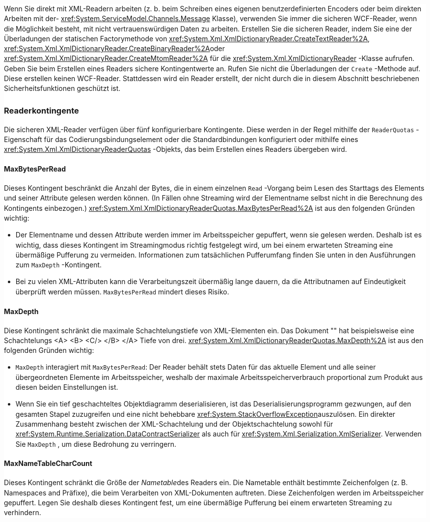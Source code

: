 Wenn Sie direkt mit XML-Readern arbeiten (z. b. beim Schreiben eines eigenen benutzerdefinierten Encoders oder beim direkten Arbeiten mit der- <xref:System.ServiceModel.Channels.Message> Klasse), verwenden Sie immer die sicheren WCF-Reader, wenn die Möglichkeit besteht, mit nicht vertrauenswürdigen Daten zu arbeiten. Erstellen Sie die sicheren Reader, indem Sie eine der Überladungen der statischen Factorymethode von <xref:System.Xml.XmlDictionaryReader.CreateTextReader%2A>, <xref:System.Xml.XmlDictionaryReader.CreateBinaryReader%2A>oder <xref:System.Xml.XmlDictionaryReader.CreateMtomReader%2A> für die <xref:System.Xml.XmlDictionaryReader> -Klasse aufrufen. Geben Sie beim Erstellen eines Readers sichere Kontingentwerte an. Rufen Sie nicht die Überladungen der `Create` -Methode auf. Diese erstellen keinen WCF-Reader. Stattdessen wird ein Reader erstellt, der nicht durch die in diesem Abschnitt beschriebenen Sicherheitsfunktionen geschützt ist.

### <a name="reader-quotas"></a>Readerkontingente

Die sicheren XML-Reader verfügen über fünf konfigurierbare Kontingente. Diese werden in der Regel mithilfe der `ReaderQuotas` -Eigenschaft für das Codierungsbindungselement oder die Standardbindungen konfiguriert oder mithilfe eines <xref:System.Xml.XmlDictionaryReaderQuotas> -Objekts, das beim Erstellen eines Readers übergeben wird.

#### <a name="maxbytesperread"></a>MaxBytesPerRead

Dieses Kontingent beschränkt die Anzahl der Bytes, die in einem einzelnen `Read` -Vorgang beim Lesen des Starttags des Elements und seiner Attribute gelesen werden können. (In Fällen ohne Streaming wird der Elementname selbst nicht in die Berechnung des Kontingents einbezogen.) <xref:System.Xml.XmlDictionaryReaderQuotas.MaxBytesPerRead%2A> ist aus den folgenden Gründen wichtig:

- Der Elementname und dessen Attribute werden immer im Arbeitsspeicher gepuffert, wenn sie gelesen werden. Deshalb ist es wichtig, dass dieses Kontingent im Streamingmodus richtig festgelegt wird, um bei einem erwarteten Streaming eine übermäßige Pufferung zu vermeiden. Informationen zum tatsächlichen Pufferumfang finden Sie unten in den Ausführungen zum `MaxDepth` -Kontingent.

- Bei zu vielen XML-Attributen kann die Verarbeitungszeit übermäßig lange dauern, da die Attributnamen auf Eindeutigkeit überprüft werden müssen. `MaxBytesPerRead` mindert dieses Risiko.

#### <a name="maxdepth"></a>MaxDepth

Diese Kontingent schränkt die maximale Schachtelungstiefe von XML-Elementen ein. Das Dokument "" hat beispielsweise eine Schachtelungs \<A> \<B> \<C/> \</B> \</A> Tiefe von drei. <xref:System.Xml.XmlDictionaryReaderQuotas.MaxDepth%2A> ist aus den folgenden Gründen wichtig:

- `MaxDepth` interagiert mit `MaxBytesPerRead`: Der Reader behält stets Daten für das aktuelle Element und alle seiner übergeordneten Elemente im Arbeitsspeicher, weshalb der maximale Arbeitsspeicherverbrauch proportional zum Produkt aus diesen beiden Einstellungen ist.

- Wenn Sie ein tief geschachteltes Objektdiagramm deserialisieren, ist das Deserialisierungsprogramm gezwungen, auf den gesamten Stapel zuzugreifen und eine nicht behebbare <xref:System.StackOverflowException>auszulösen. Ein direkter Zusammenhang besteht zwischen der XML-Schachtelung und der Objektschachtelung sowohl für <xref:System.Runtime.Serialization.DataContractSerializer> als auch für <xref:System.Xml.Serialization.XmlSerializer>. Verwenden Sie `MaxDepth` , um diese Bedrohung zu verringern.

#### <a name="maxnametablecharcount"></a>MaxNameTableCharCount

Dieses Kontingent schränkt die Größe der *Nametable*des Readers ein. Die Nametable enthält bestimmte Zeichenfolgen (z. B. Namespaces and Präfixe), die beim Verarbeiten von XML-Dokumenten auftreten. Diese Zeichenfolgen werden im Arbeitsspeicher gepuffert. Legen Sie deshalb dieses Kontingent fest, um eine übermäßige Pufferung bei einem erwarteten Streaming zu verhindern.
